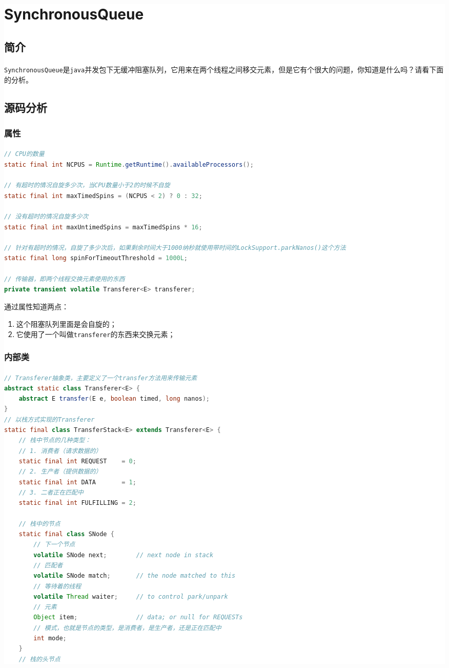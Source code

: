 # SynchronousQueue

## 简介

`SynchronousQueue`是`java`并发包下无缓冲阻塞队列，它用来在两个线程之间移交元素，但是它有个很大的问题，你知道是什么吗？请看下面的分析。

## 源码分析

### 属性

```java
// CPU的数量
static final int NCPUS = Runtime.getRuntime().availableProcessors();

// 有超时的情况自旋多少次，当CPU数量小于2的时候不自旋
static final int maxTimedSpins = (NCPUS < 2) ? 0 : 32;

// 没有超时的情况自旋多少次
static final int maxUntimedSpins = maxTimedSpins * 16;

// 针对有超时的情况，自旋了多少次后，如果剩余时间大于1000纳秒就使用带时间的LockSupport.parkNanos()这个方法
static final long spinForTimeoutThreshold = 1000L;

// 传输器，即两个线程交换元素使用的东西
private transient volatile Transferer<E> transferer;
```

通过属性知道两点：

1. 这个阻塞队列里面是会自旋的；
2. 它使用了一个叫做`transferer`的东西来交换元素；

### 内部类

```java
// Transferer抽象类，主要定义了一个transfer方法用来传输元素
abstract static class Transferer<E> {
    abstract E transfer(E e, boolean timed, long nanos);
}
// 以栈方式实现的Transferer
static final class TransferStack<E> extends Transferer<E> {
    // 栈中节点的几种类型：
    // 1. 消费者（请求数据的）
    static final int REQUEST    = 0;
    // 2. 生产者（提供数据的）
    static final int DATA       = 1;
    // 3. 二者正在匹配中
    static final int FULFILLING = 2;

    // 栈中的节点
    static final class SNode {
        // 下一个节点
        volatile SNode next;        // next node in stack
        // 匹配者
        volatile SNode match;       // the node matched to this
        // 等待着的线程
        volatile Thread waiter;     // to control park/unpark
        // 元素
        Object item;                // data; or null for REQUESTs
        // 模式，也就是节点的类型，是消费者，是生产者，还是正在匹配中
        int mode;
    }
    // 栈的头节点
```